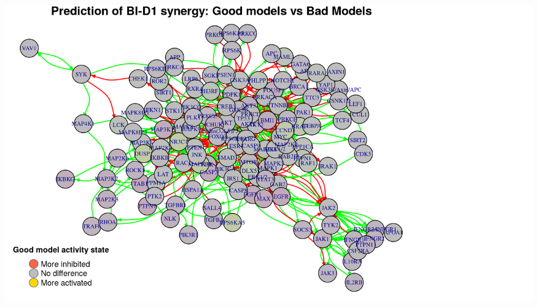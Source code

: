 <img src="UACC62_model_analysis_files/figure-html/Graphs: Good vs Bad models based on a specific synergy prediction-2.png" width="672" />